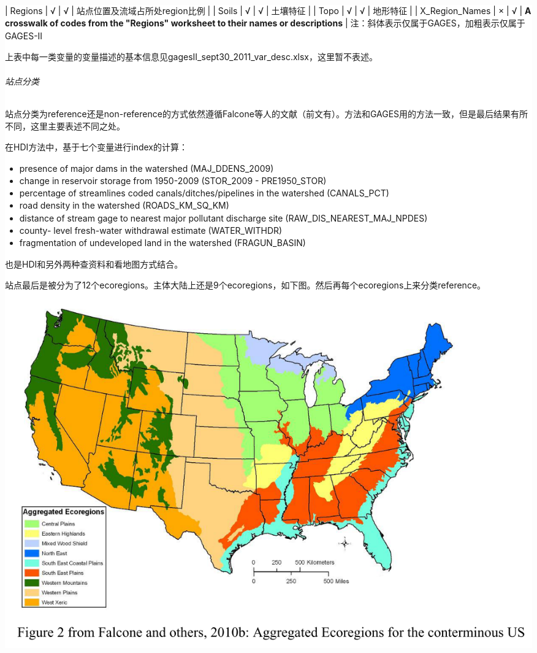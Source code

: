 | Regions                     | √     | √        | 站点位置及流域占所处region比例                                                       |
| Soils                       | √     | √        | 土壤特征                                                                             |
| Topo                        | √     | √        | 地形特征                                                                             |
| X_Region_Names              | ×     | √        | **A crosswalk of codes from the "Regions" worksheet to their names or descriptions** |
注：斜体表示仅属于GAGES，加粗表示仅属于GAGES-II

上表中每一类变量的变量描述的基本信息见gagesII_sept30_2011_var_desc.xlsx，这里暂不表述。

###### 站点分类

站点分类为reference还是non-reference的方式依然遵循Falcone等人的文献（前文有）。方法和GAGES用的方法一致，但是最后结果有所不同，这里主要表述不同之处。

在HDI方法中，基于七个变量进行index的计算：

- presence of major dams in the watershed (MAJ_DDENS_2009)
- change in reservoir storage from 1950-2009 (STOR_2009 - PRE1950_STOR)
- percentage of streamlines coded canals/ditches/pipelines in the watershed (CANALS_PCT)
- road density in the watershed (ROADS_KM_SQ_KM)
- distance of stream gage to nearest major pollutant discharge site (RAW_DIS_NEAREST_MAJ_NPDES)
- county- level fresh-water withdrawal estimate (WATER_WITHDR)
- fragmentation of undeveloped land in the watershed (FRAGUN_BASIN)

也是HDI和另外两种查资料和看地图方式结合。

站点最后是被分为了12个ecoregions。主体大陆上还是9个ecoregions，如下图。然后再每个ecoregions上来分类reference。

![ecoregions](ecoregions.png)
